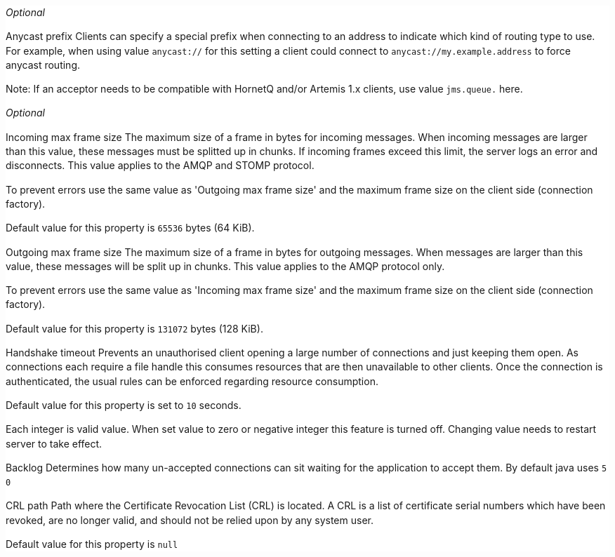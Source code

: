 <i>Optional</i>

Anycast prefix
Clients can specify a special prefix when connecting to an address to indicate which kind of routing type to use. For example, when using value <code>anycast://</code> for this setting a client could connect to <code>anycast://my.example.address</code> to force anycast routing.

Note: If an acceptor needs to be compatible with HornetQ and/or Artemis 1.x clients, use value <code>jms.queue.</code> here.

<i>Optional</i>

Incoming max frame size
The maximum size of a frame in bytes for incoming messages. When incoming messages are larger than this value, these messages must be splitted up in chunks. If incoming frames exceed this limit, the server logs an error and disconnects. This value applies to the AMQP and STOMP protocol.
 
To prevent errors use the same value as 'Outgoing max frame size' and the maximum frame size on the client side (connection factory).

Default value for this property is <code>65536</code> bytes (64 KiB).

Outgoing max frame size
The maximum size of a frame in bytes for outgoing messages. When messages are larger than this value, these messages will be split up in chunks. This value applies to the AMQP protocol only.
 
To prevent errors use the same value as 'Incoming max frame size' and the maximum frame size on the client side (connection factory).

Default value for this property is <code>131072</code> bytes (128 KiB).

Handshake timeout
Prevents an unauthorised client opening a large number of connections and just keeping them open. As connections each require a file handle this consumes resources that are then unavailable to other clients. Once the connection is authenticated, the usual rules can be enforced regarding resource consumption. 

Default value for this property is set to <code>10</code> seconds. 

Each integer is valid value. When set value to zero or negative integer this feature is turned off. Changing value needs to restart server to take effect.

Backlog
Determines how many un-accepted connections can sit waiting for the application to accept them. By default java uses <code>50</code>

CRL path
Path where the Certificate Revocation List (CRL) is located. A  CRL is a list of certificate serial numbers which have been revoked, are no longer valid, and should not be relied upon by any system user.

Default value for this property is <code>null</code>

